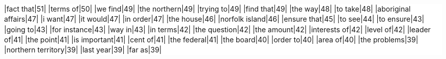|fact that|51|
|terms of|50|
|we find|49|
|the northern|49|
|trying to|49|
|find that|49|
|the way|48|
|to take|48|
|aboriginal affairs|47|
|i want|47|
|it would|47|
|in order|47|
|the house|46|
|norfolk island|46|
|ensure that|45|
|to see|44|
|to ensure|43|
|going to|43|
|for instance|43|
|way in|43|
|in terms|42|
|the question|42|
|the amount|42|
|interests of|42|
|level of|42|
|leader of|41|
|the point|41|
|is important|41|
|cent of|41|
|the federal|41|
|the board|40|
|order to|40|
|area of|40|
|the problems|39|
|northern territory|39|
|last year|39|
|far as|39|
